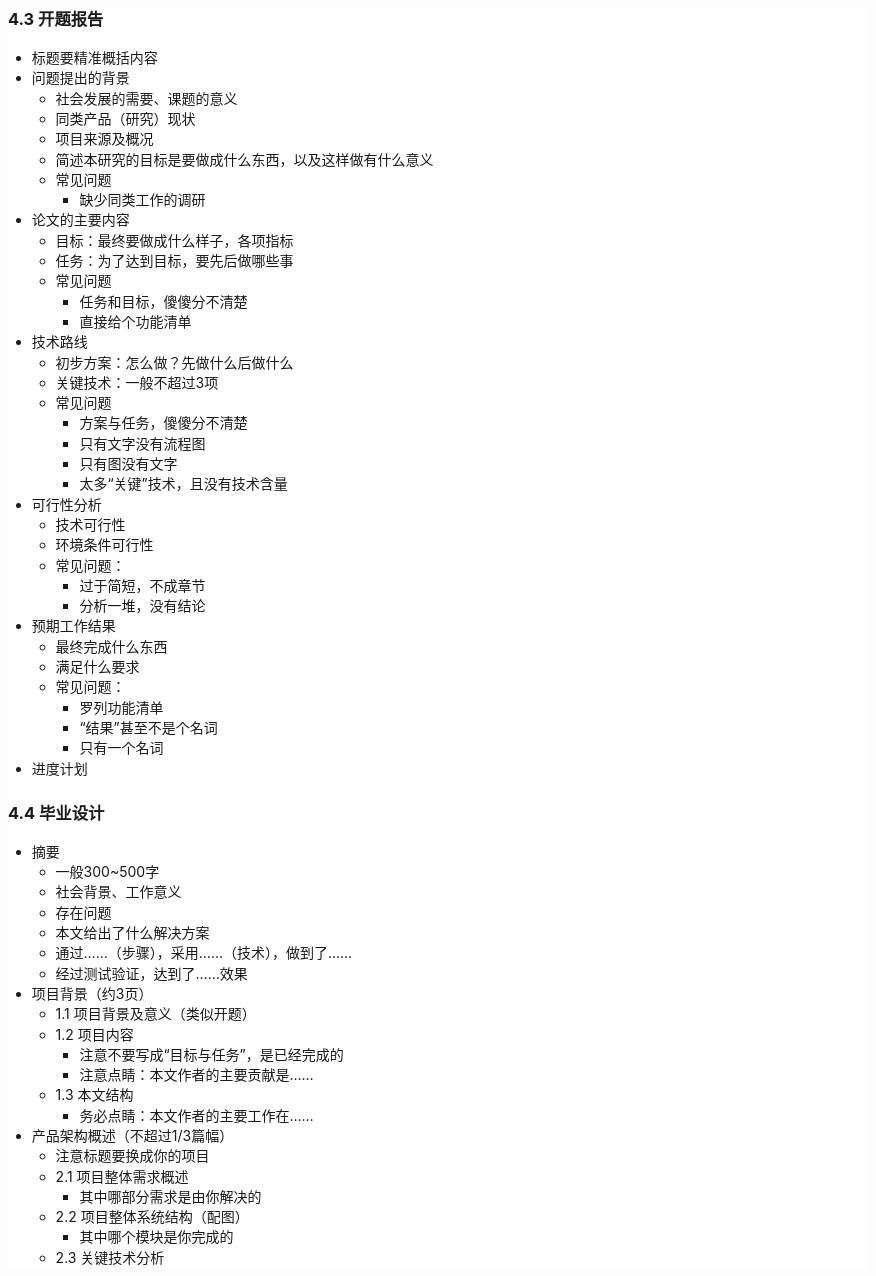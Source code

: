 
### 4.3 开题报告

- 标题要精准概括内容
- 问题提出的背景
   - 社会发展的需要、课题的意义
   - 同类产品（研究）现状
   - 项目来源及概况
   - 简述本研究的目标是要做成什么东西，以及这样做有什么意义
   - 常见问题
      - 缺少同类工作的调研
- 论文的主要内容
   - 目标：最终要做成什么样子，各项指标
   - 任务：为了达到目标，要先后做哪些事
   - 常见问题
      - 任务和目标，傻傻分不清楚
      - 直接给个功能清单
- 技术路线
   - 初步方案：怎么做？先做什么后做什么
   - 关键技术：一般不超过3项
   - 常见问题
      - 方案与任务，傻傻分不清楚
      - 只有文字没有流程图
      - 只有图没有文字
      - 太多“关键”技术，且没有技术含量
- 可行性分析
   - 技术可行性
   - 环境条件可行性
   - 常见问题：
      - 过于简短，不成章节
      - 分析一堆，没有结论
- 预期工作结果
   - 最终完成什么东西
   - 满足什么要求
   - 常见问题：
      - 罗列功能清单
      - “结果”甚至不是个名词
      - 只有一个名词
- 进度计划


### 4.4 毕业设计

- 摘要
   - 一般300~500字
   - 社会背景、工作意义
   - 存在问题
   - 本文给出了什么解决方案
   - 通过……（步骤），采用……（技术），做到了……
   - 经过测试验证，达到了……效果
- 项目背景（约3页）
   - 1.1 项目背景及意义（类似开题）
   - 1.2 项目内容
      - 注意不要写成“目标与任务”，是已经完成的
      - 注意点睛：本文作者的主要贡献是……
   - 1.3 本文结构
      - 务必点睛：本文作者的主要工作在……
- 产品架构概述（不超过1/3篇幅）
   - 注意标题要换成你的项目
   - 2.1 项目整体需求概述
      - 其中哪部分需求是由你解决的
   - 2.2 项目整体系统结构（配图）
      - 其中哪个模块是你完成的
   - 2.3 关键技术分析